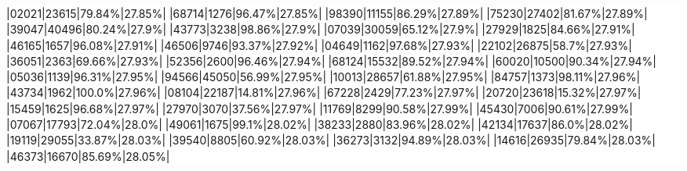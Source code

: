|02021|23615|79.84%|27.85%|
|68714|1276|96.47%|27.85%|
|98390|11155|86.29%|27.89%|
|75230|27402|81.67%|27.89%|
|39047|40496|80.24%|27.9%|
|43773|3238|98.86%|27.9%|
|07039|30059|65.12%|27.9%|
|27929|1825|84.66%|27.91%|
|46165|1657|96.08%|27.91%|
|46506|9746|93.37%|27.92%|
|04649|1162|97.68%|27.93%|
|22102|26875|58.7%|27.93%|
|36051|2363|69.66%|27.93%|
|52356|2600|96.46%|27.94%|
|68124|15532|89.52%|27.94%|
|60020|10500|90.34%|27.94%|
|05036|1139|96.31%|27.95%|
|94566|45050|56.99%|27.95%|
|10013|28657|61.88%|27.95%|
|84757|1373|98.11%|27.96%|
|43734|1962|100.0%|27.96%|
|08104|22187|14.81%|27.96%|
|67228|2429|77.23%|27.97%|
|20720|23618|15.32%|27.97%|
|15459|1625|96.68%|27.97%|
|27970|3070|37.56%|27.97%|
|11769|8299|90.58%|27.99%|
|45430|7006|90.61%|27.99%|
|07067|17793|72.04%|28.0%|
|49061|1675|99.1%|28.02%|
|38233|2880|83.96%|28.02%|
|42134|17637|86.0%|28.02%|
|19119|29055|33.87%|28.03%|
|39540|8805|60.92%|28.03%|
|36273|3132|94.89%|28.03%|
|14616|26935|79.84%|28.03%|
|46373|16670|85.69%|28.05%|